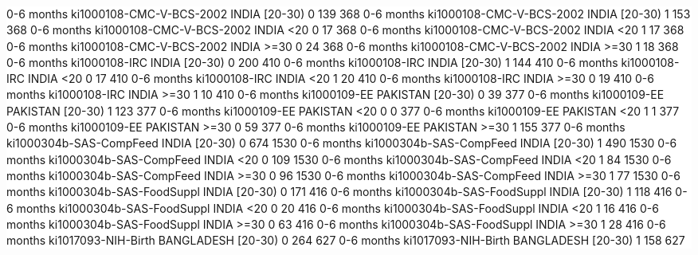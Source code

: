 0-6 months    ki1000108-CMC-V-BCS-2002   INDIA                          [20-30)               0      139     368
0-6 months    ki1000108-CMC-V-BCS-2002   INDIA                          [20-30)               1      153     368
0-6 months    ki1000108-CMC-V-BCS-2002   INDIA                          <20                   0       17     368
0-6 months    ki1000108-CMC-V-BCS-2002   INDIA                          <20                   1       17     368
0-6 months    ki1000108-CMC-V-BCS-2002   INDIA                          >=30                  0       24     368
0-6 months    ki1000108-CMC-V-BCS-2002   INDIA                          >=30                  1       18     368
0-6 months    ki1000108-IRC              INDIA                          [20-30)               0      200     410
0-6 months    ki1000108-IRC              INDIA                          [20-30)               1      144     410
0-6 months    ki1000108-IRC              INDIA                          <20                   0       17     410
0-6 months    ki1000108-IRC              INDIA                          <20                   1       20     410
0-6 months    ki1000108-IRC              INDIA                          >=30                  0       19     410
0-6 months    ki1000108-IRC              INDIA                          >=30                  1       10     410
0-6 months    ki1000109-EE               PAKISTAN                       [20-30)               0       39     377
0-6 months    ki1000109-EE               PAKISTAN                       [20-30)               1      123     377
0-6 months    ki1000109-EE               PAKISTAN                       <20                   0        0     377
0-6 months    ki1000109-EE               PAKISTAN                       <20                   1        1     377
0-6 months    ki1000109-EE               PAKISTAN                       >=30                  0       59     377
0-6 months    ki1000109-EE               PAKISTAN                       >=30                  1      155     377
0-6 months    ki1000304b-SAS-CompFeed    INDIA                          [20-30)               0      674    1530
0-6 months    ki1000304b-SAS-CompFeed    INDIA                          [20-30)               1      490    1530
0-6 months    ki1000304b-SAS-CompFeed    INDIA                          <20                   0      109    1530
0-6 months    ki1000304b-SAS-CompFeed    INDIA                          <20                   1       84    1530
0-6 months    ki1000304b-SAS-CompFeed    INDIA                          >=30                  0       96    1530
0-6 months    ki1000304b-SAS-CompFeed    INDIA                          >=30                  1       77    1530
0-6 months    ki1000304b-SAS-FoodSuppl   INDIA                          [20-30)               0      171     416
0-6 months    ki1000304b-SAS-FoodSuppl   INDIA                          [20-30)               1      118     416
0-6 months    ki1000304b-SAS-FoodSuppl   INDIA                          <20                   0       20     416
0-6 months    ki1000304b-SAS-FoodSuppl   INDIA                          <20                   1       16     416
0-6 months    ki1000304b-SAS-FoodSuppl   INDIA                          >=30                  0       63     416
0-6 months    ki1000304b-SAS-FoodSuppl   INDIA                          >=30                  1       28     416
0-6 months    ki1017093-NIH-Birth        BANGLADESH                     [20-30)               0      264     627
0-6 months    ki1017093-NIH-Birth        BANGLADESH                     [20-30)               1      158     627